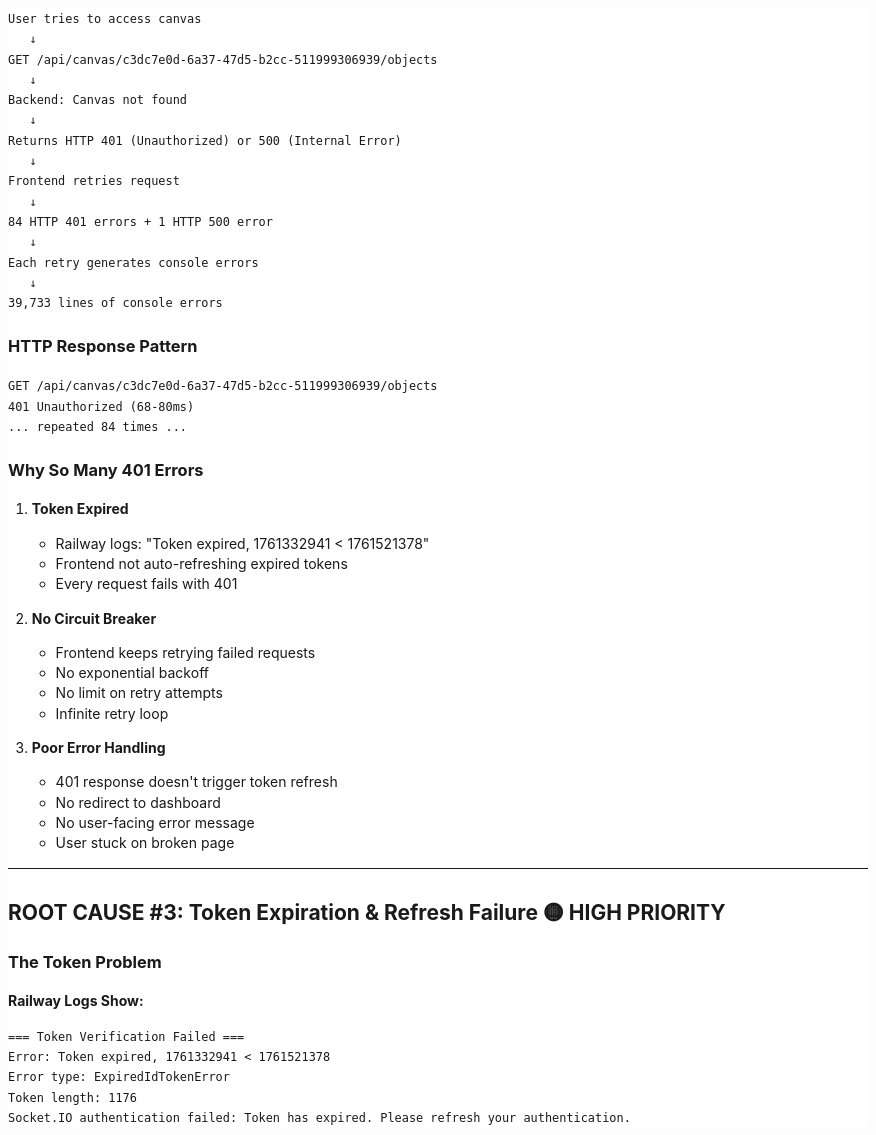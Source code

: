 ```
User tries to access canvas
   ↓
GET /api/canvas/c3dc7e0d-6a37-47d5-b2cc-511999306939/objects
   ↓
Backend: Canvas not found
   ↓
Returns HTTP 401 (Unauthorized) or 500 (Internal Error)
   ↓
Frontend retries request
   ↓
84 HTTP 401 errors + 1 HTTP 500 error
   ↓
Each retry generates console errors
   ↓
39,733 lines of console errors
```

### HTTP Response Pattern
```
GET /api/canvas/c3dc7e0d-6a37-47d5-b2cc-511999306939/objects
401 Unauthorized (68-80ms)
... repeated 84 times ...
```

### Why So Many 401 Errors
1. **Token Expired**
   - Railway logs: "Token expired, 1761332941 < 1761521378"
   - Frontend not auto-refreshing expired tokens
   - Every request fails with 401

2. **No Circuit Breaker**
   - Frontend keeps retrying failed requests
   - No exponential backoff
   - No limit on retry attempts
   - Infinite retry loop

3. **Poor Error Handling**
   - 401 response doesn't trigger token refresh
   - No redirect to dashboard
   - No user-facing error message
   - User stuck on broken page

---

## ROOT CAUSE #3: Token Expiration & Refresh Failure 🟡 HIGH PRIORITY

### The Token Problem

**Railway Logs Show:**
```
=== Token Verification Failed ===
Error: Token expired, 1761332941 < 1761521378
Error type: ExpiredIdTokenError
Token length: 1176
Socket.IO authentication failed: Token has expired. Please refresh your authentication.
```
